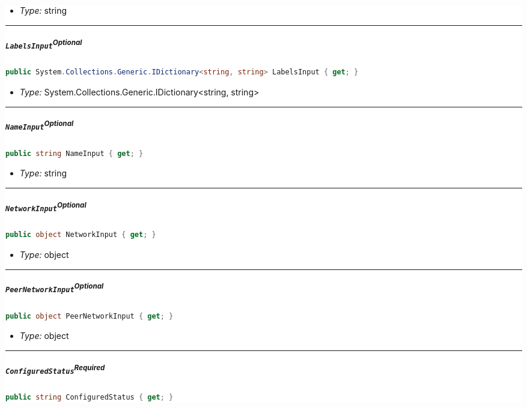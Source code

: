 - *Type:* string

---

##### `LabelsInput`<sup>Optional</sup> <a name="LabelsInput" id="@cdktf/provider-upcloud.networkPeering.NetworkPeering.property.labelsInput"></a>

```csharp
public System.Collections.Generic.IDictionary<string, string> LabelsInput { get; }
```

- *Type:* System.Collections.Generic.IDictionary<string, string>

---

##### `NameInput`<sup>Optional</sup> <a name="NameInput" id="@cdktf/provider-upcloud.networkPeering.NetworkPeering.property.nameInput"></a>

```csharp
public string NameInput { get; }
```

- *Type:* string

---

##### `NetworkInput`<sup>Optional</sup> <a name="NetworkInput" id="@cdktf/provider-upcloud.networkPeering.NetworkPeering.property.networkInput"></a>

```csharp
public object NetworkInput { get; }
```

- *Type:* object

---

##### `PeerNetworkInput`<sup>Optional</sup> <a name="PeerNetworkInput" id="@cdktf/provider-upcloud.networkPeering.NetworkPeering.property.peerNetworkInput"></a>

```csharp
public object PeerNetworkInput { get; }
```

- *Type:* object

---

##### `ConfiguredStatus`<sup>Required</sup> <a name="ConfiguredStatus" id="@cdktf/provider-upcloud.networkPeering.NetworkPeering.property.configuredStatus"></a>

```csharp
public string ConfiguredStatus { get; }
```
